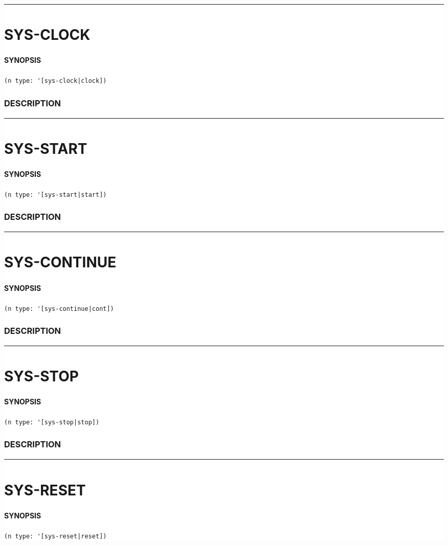 
--------------------------------------------------------

SYS-CLOCK
====================

#### SYNOPSIS ####
    (n type: '[sys-clock|clock])

### DESCRIPTION ###




--------------------------------------------------------

SYS-START
====================

#### SYNOPSIS ####
    (n type: '[sys-start|start])

### DESCRIPTION ###




--------------------------------------------------------

SYS-CONTINUE
====================

#### SYNOPSIS ####
    (n type: '[sys-continue|cont])

### DESCRIPTION ###




--------------------------------------------------------

SYS-STOP
====================

#### SYNOPSIS ####
    (n type: '[sys-stop|stop])

### DESCRIPTION ###




--------------------------------------------------------

SYS-RESET
====================

#### SYNOPSIS ####
    (n type: '[sys-reset|reset])

